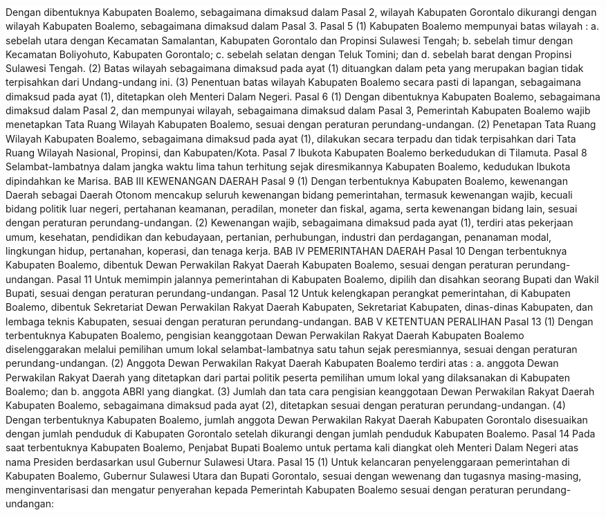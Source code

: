 Dengan dibentuknya Kabupaten Boalemo, sebagaimana dimaksud dalam Pasal 2, wilayah Kabupaten Gorontalo dikurangi dengan wilayah Kabupaten Boalemo, sebagaimana dimaksud dalam Pasal 3.
Pasal 5
(1) Kabupaten Boalemo mempunyai batas wilayah :
a. sebelah utara dengan Kecamatan Samalantan, Kabupaten Gorontalo dan Propinsi Sulawesi Tengah;
b. sebelah timur dengan Kecamatan Boliyohuto, Kabupaten Gorontalo;
c. sebelah selatan dengan Teluk Tomini; dan
d. sebelah barat dengan Propinsi Sulawesi Tengah.
(2) Batas wilayah sebagaimana dimaksud pada ayat (1) dituangkan dalam peta yang merupakan bagian tidak terpisahkan dari Undang-undang ini.
(3) Penentuan batas wilayah Kabupaten Boalemo secara pasti di lapangan, sebagaimana dimaksud pada ayat (1), ditetapkan oleh Menteri Dalam Negeri.
Pasal 6
(1) Dengan dibentuknya Kabupaten Boalemo, sebagaimana dimaksud dalam Pasal 2, dan mempunyai wilayah, sebagaimana dimaksud dalam Pasal 3, Pemerintah Kabupaten Boalemo wajib menetapkan Tata Ruang Wilayah Kabupaten Boalemo, sesuai dengan peraturan perundang-undangan.
(2) Penetapan Tata Ruang Wilayah Kabupaten Boalemo, sebagaimana dimaksud pada ayat (1), dilakukan secara terpadu dan tidak terpisahkan dari Tata Ruang Wilayah Nasional, Propinsi, dan Kabupaten/Kota.
Pasal 7
Ibukota Kabupaten Boalemo berkedudukan di Tilamuta.
Pasal 8
Selambat-lambatnya dalam jangka waktu lima tahun terhitung sejak diresmikannya Kabupaten Boalemo, kedudukan Ibukota dipindahkan ke Marisa.
BAB III KEWENANGAN DAERAH
Pasal 9
(1) Dengan terbentuknya Kabupaten Boalemo, kewenangan Daerah sebagai Daerah Otonom mencakup seluruh kewenangan bidang pemerintahan, termasuk kewenangan wajib, kecuali bidang politik luar negeri, pertahanan keamanan, peradilan, moneter dan fiskal, agama, serta kewenangan bidang lain, sesuai dengan peraturan perundang-undangan.
(2) Kewenangan wajib, sebagaimana dimaksud pada ayat (1), terdiri atas pekerjaan umum, kesehatan, pendidikan dan kebudayaan, pertanian, perhubungan, industri dan perdagangan, penanaman modal, lingkungan hidup, pertanahan, koperasi, dan tenaga kerja.
BAB IV PEMERINTAHAN DAERAH
Pasal 10
Dengan terbentuknya Kabupaten Boalemo, dibentuk Dewan Perwakilan Rakyat Daerah Kabupaten Boalemo, sesuai dengan peraturan perundang-undangan.
Pasal 11
Untuk memimpin jalannya pemerintahan di Kabupaten Boalemo, dipilih dan disahkan seorang Bupati dan Wakil Bupati, sesuai dengan peraturan perundang-undangan.
Pasal 12
Untuk kelengkapan perangkat pemerintahan, di Kabupaten Boalemo, dibentuk Sekretariat Dewan Perwakilan Rakyat Daerah Kabupaten, Sekretariat Kabupaten, dinas-dinas Kabupaten, dan lembaga teknis Kabupaten, sesuai dengan peraturan perundang-undangan.
BAB V KETENTUAN PERALIHAN
Pasal 13
(1) Dengan terbentuknya Kabupaten Boalemo, pengisian keanggotaan Dewan Perwakilan Rakyat Daerah Kabupaten Boalemo diselenggarakan melalui pemilihan umum lokal selambat-lambatnya satu tahun sejak peresmiannya, sesuai dengan peraturan perundang-undangan.
(2) Anggota Dewan Perwakilan Rakyat Daerah Kabupaten Boalemo terdiri atas :
a. anggota Dewan Perwakilan Rakyat Daerah yang ditetapkan dari partai politik peserta pemilihan umum lokal yang dilaksanakan di Kabupaten Boalemo; dan
b. anggota ABRI yang diangkat.
(3) Jumlah dan tata cara pengisian keanggotaan Dewan Perwakilan Rakyat Daerah Kabupaten Boalemo, sebagaimana dimaksud pada ayat (2), ditetapkan sesuai dengan peraturan perundang-undangan.
(4) Dengan terbentuknya Kabupaten Boalemo, jumlah anggota Dewan Perwakilan Rakyat Daerah Kabupaten Gorontalo disesuaikan dengan jumlah penduduk di Kabupaten Gorontalo setelah dikurangi dengan jumlah penduduk Kabupaten Boalemo.
Pasal 14
Pada saat terbentuknya Kabupaten Boalemo, Penjabat Bupati Boalemo untuk pertama kali diangkat oleh Menteri Dalam Negeri atas nama Presiden berdasarkan usul Gubernur Sulawesi Utara.
Pasal 15
(1) Untuk kelancaran penyelenggaraan pemerintahan di Kabupaten Boalemo, Gubernur Sulawesi Utara dan Bupati Gorontalo, sesuai dengan wewenang dan tugasnya masing-masing, menginventarisasi dan mengatur penyerahan kepada Pemerintah Kabupaten Boalemo sesuai dengan peraturan perundang-undangan: